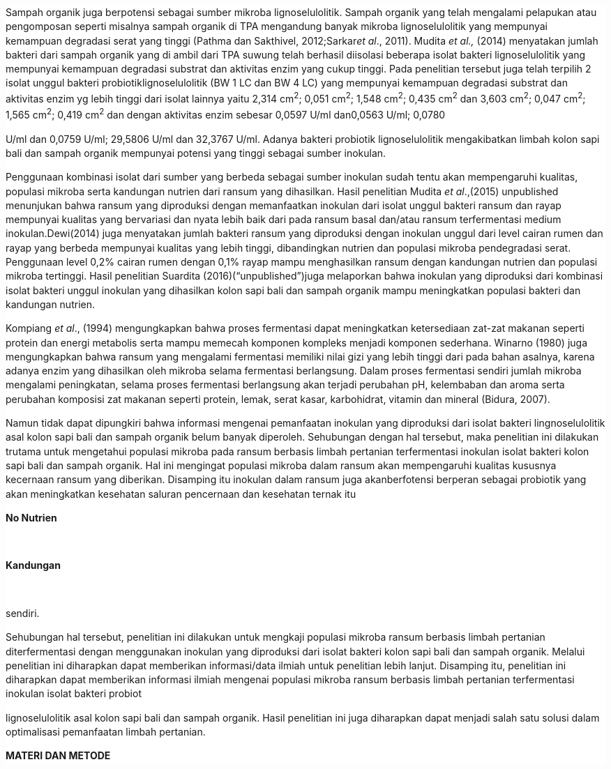 <p><span class="font6">Sampah organik juga berpotensi sebagai sumber mikroba lignoselulolitik. Sampah organik yang telah mengalami pelapukan atau pengomposan seperti misalnya sampah organik di TPA mengandung banyak mikroba lignoselulolitik yang mempunyai kemampuan degradasi serat yang tinggi (Pathma dan Sakthivel, 2012;Sarkar</span><span class="font6" style="font-style:italic;">et al</span><span class="font6">., 2011). Mudita </span><span class="font6" style="font-style:italic;">et al., </span><span class="font6">(2014) menyatakan jumlah bakteri dari sampah organik yang di ambil dari TPA suwung telah berhasil diisolasi beberapa isolat bakteri lignoselulolitik yang mempunyai kemampuan degradasi substrat dan aktivitas enzim yang cukup tinggi. Pada penelitian tersebut juga telah terpilih 2 isolat unggul bakteri probiotiklignoselulolitik (BW 1 LC dan BW 4 LC) yang mempunyai kemampuan degradasi substrat dan aktivitas enzim yg lebih tinggi dari isolat lainnya yaitu 2,314 cm<sup>2</sup>; 0,051 cm<sup>2</sup>; 1,548 cm<sup>2</sup>; 0,435 cm<sup>2</sup> dan 3,603 cm<sup>2</sup>; 0,047 cm<sup>2</sup>; 1,565 cm<sup>2</sup>; 0,419 cm<sup>2</sup> dan dengan aktivitas enzim sebesar 0,0597 U/ml dan0,0563 U/ml; 0,0780</span></p>
<p><span class="font6">U/ml dan 0,0759 U/ml; 29,5806 U/ml dan 32,3767 U/ml. Adanya bakteri probiotik lignoselulolitik mengakibatkan limbah kolon sapi bali dan sampah organik mempunyai potensi yang tinggi sebagai sumber inokulan.</span></p>
<p><span class="font6">Penggunaan kombinasi isolat dari sumber yang berbeda sebagai sumber inokulan sudah tentu akan mempengaruhi kualitas, populasi mikroba serta kandungan nutrien dari ransum yang dihasilkan. Hasil penelitian Mudita </span><span class="font6" style="font-style:italic;">et al</span><span class="font6">.,(2015) unpublished menunjukan bahwa ransum yang diproduksi dengan memanfaatkan inokulan dari isolat unggul bakteri ransum dan rayap mempunyai kualitas yang bervariasi dan nyata lebih baik dari pada ransum basal dan/atau ransum terfermentasi medium inokulan.Dewi(2014) juga menyatakan jumlah bakteri ransum yang diproduksi dengan inokulan unggul dari level cairan rumen dan rayap yang berbeda mempunyai kualitas yang lebih tinggi, dibandingkan nutrien dan populasi mikroba pendegradasi serat. Penggunaan level 0,2% cairan rumen dengan 0,1% rayap mampu menghasilkan ransum dengan kandungan nutrien dan populasi mikroba tertinggi. Hasil penelitian Suardita (2016)(“unpublished”)juga melaporkan bahwa inokulan yang diproduksi dari kombinasi isolat bakteri unggul inokulan yang dihasilkan kolon sapi bali dan sampah organik mampu meningkatkan populasi bakteri dan kandungan nutrien.</span></p>
<p><span class="font6">Kompiang </span><span class="font6" style="font-style:italic;">et al</span><span class="font6">., (1994) mengungkapkan bahwa proses fermentasi dapat meningkatkan ketersediaan zat-zat makanan seperti protein dan energi metabolis serta mampu memecah komponen kompleks menjadi komponen sederhana. Winarno (1980) juga mengungkapkan bahwa ransum yang mengalami fermentasi memiliki nilai gizi yang lebih tinggi dari pada bahan asalnya, karena adanya enzim yang dihasilkan oleh mikroba selama fermentasi berlangsung. Dalam proses fermentasi sendiri jumlah mikroba mengalami peningkatan, selama proses fermentasi berlangsung akan terjadi perubahan pH, kelembaban dan aroma serta perubahan komposisi zat makanan seperti protein, lemak, serat kasar, karbohidrat, vitamin dan mineral (Bidura, 2007).</span></p>
<p><span class="font6">Namun tidak dapat dipungkiri bahwa informasi mengenai pemanfaatan inokulan yang diproduksi dari isolat bakteri lingnoselulolitik asal kolon sapi bali dan sampah organik belum banyak diperoleh. Sehubungan dengan hal tersebut, maka penelitian ini dilakukan trutama untuk mengetahui populasi mikroba pada ransum berbasis limbah pertanian terfermentasi inokulan isolat bakteri kolon sapi bali dan sampah organik. Hal ini mengingat populasi mikroba dalam ransum akan mempengaruhi kualitas kususnya kecernaan ransum yang diberikan. Disamping itu inokulan dalam ransum juga akanberfotensi berperan sebagai probiotik yang akan meningkatkan kesehatan saluran pencernaan dan kesehatan ternak itu</span></p>
<div>
<p><span class="font5" style="font-weight:bold;">No Nutrien</span></p>
</div><br clear="all">
<div>
<p><span class="font5" style="font-weight:bold;">Kandungan</span></p>
</div><br clear="all">
<p><span class="font6">sendiri.</span></p>
<p><span class="font6">Sehubungan hal tersebut, penelitian ini dilakukan untuk mengkaji populasi mikroba ransum berbasis limbah pertanian diterfermentasi dengan menggunakan inokulan yang diproduksi dari isolat bakteri kolon sapi bali dan sampah organik. Melalui penelitian ini diharapkan dapat memberikan informasi/data ilmiah untuk penelitian lebih lanjut. Disamping itu, penelitian ini diharapkan dapat memberikan informasi ilmiah mengenai populasi mikroba ransum berbasis limbah pertanian terfermentasi inokulan isolat bakteri probiot</span></p>
<p><span class="font6">lignoselulolitik asal kolon sapi bali dan sampah organik. Hasil penelitian ini juga diharapkan dapat menjadi salah satu solusi dalam optimalisasi pemanfaatan limbah pertanian.</span></p>
<p><span class="font6" style="font-weight:bold;">MATERI DAN METODE</span></p>